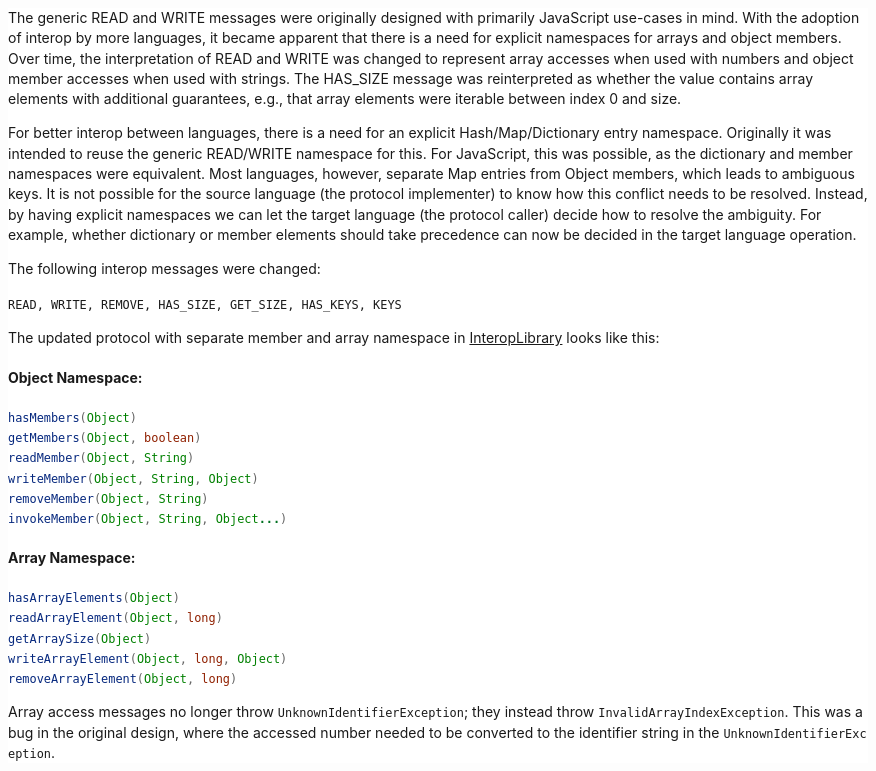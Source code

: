 The generic READ and WRITE messages were originally designed with primarily JavaScript use-cases in mind.
With the adoption of interop by more languages, it became apparent that there is a need for explicit namespaces for arrays and object members.
Over time, the interpretation of READ and WRITE was changed to represent array accesses when used with numbers and object member accesses when used with strings.
The HAS_SIZE message was reinterpreted as whether the value contains array elements with additional guarantees, e.g., that array elements were iterable between index 0 and size.

For better interop between languages, there is a need for an explicit Hash/Map/Dictionary entry namespace.
Originally it was intended to reuse the generic READ/WRITE namespace for this.
For JavaScript, this was possible, as the dictionary and member namespaces were equivalent.
Most languages, however, separate Map entries from Object members, which leads to ambiguous keys.
It is not possible for the source language (the protocol implementer) to know how this conflict needs to be resolved.
Instead, by having explicit namespaces we can let the target language (the protocol caller) decide how to resolve the ambiguity.
For example, whether dictionary or member elements should take precedence can now be decided in the target language operation.

The following interop messages were changed:
```
READ, WRITE, REMOVE, HAS_SIZE, GET_SIZE, HAS_KEYS, KEYS
```

The updated protocol with separate member and array namespace in [InteropLibrary](http://www.graalvm.org/truffle/javadoc/com/oracle/truffle/api/interop/InteropLibrary.html) looks like this:

#### Object Namespace:

```java
hasMembers(Object)
getMembers(Object, boolean)
readMember(Object, String)
writeMember(Object, String, Object)
removeMember(Object, String)
invokeMember(Object, String, Object...)
```

#### Array Namespace:

```java
hasArrayElements(Object)
readArrayElement(Object, long)
getArraySize(Object)
writeArrayElement(Object, long, Object)
removeArrayElement(Object, long)
```

Array access messages no longer throw `UnknownIdentifierException`; they instead throw `InvalidArrayIndexException`.
This was a bug in the original design, where the accessed number needed to be converted to the identifier string in the `UnknownIdentifierException`.


